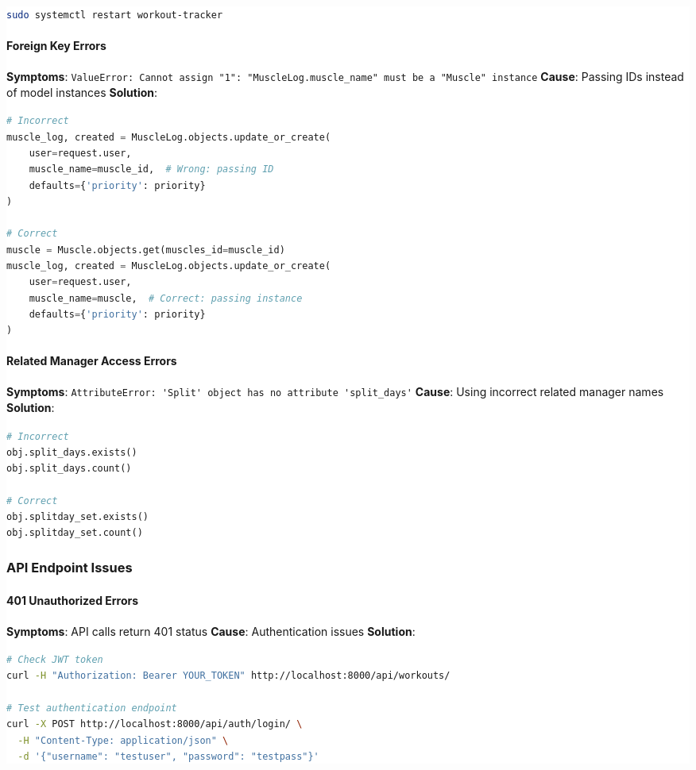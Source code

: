 ```bash
sudo systemctl restart workout-tracker
```

#### Foreign Key Errors
**Symptoms**: `ValueError: Cannot assign "1": "MuscleLog.muscle_name" must be a "Muscle" instance`
**Cause**: Passing IDs instead of model instances
**Solution**:
```python
# Incorrect
muscle_log, created = MuscleLog.objects.update_or_create(
    user=request.user,
    muscle_name=muscle_id,  # Wrong: passing ID
    defaults={'priority': priority}
)

# Correct
muscle = Muscle.objects.get(muscles_id=muscle_id)
muscle_log, created = MuscleLog.objects.update_or_create(
    user=request.user,
    muscle_name=muscle,  # Correct: passing instance
    defaults={'priority': priority}
)
```

#### Related Manager Access Errors
**Symptoms**: `AttributeError: 'Split' object has no attribute 'split_days'`
**Cause**: Using incorrect related manager names
**Solution**:
```python
# Incorrect
obj.split_days.exists()
obj.split_days.count()

# Correct
obj.splitday_set.exists()
obj.splitday_set.count()
```

### API Endpoint Issues

#### 401 Unauthorized Errors
**Symptoms**: API calls return 401 status
**Cause**: Authentication issues
**Solution**:
```bash
# Check JWT token
curl -H "Authorization: Bearer YOUR_TOKEN" http://localhost:8000/api/workouts/

# Test authentication endpoint
curl -X POST http://localhost:8000/api/auth/login/ \
  -H "Content-Type: application/json" \
  -d '{"username": "testuser", "password": "testpass"}'
```
